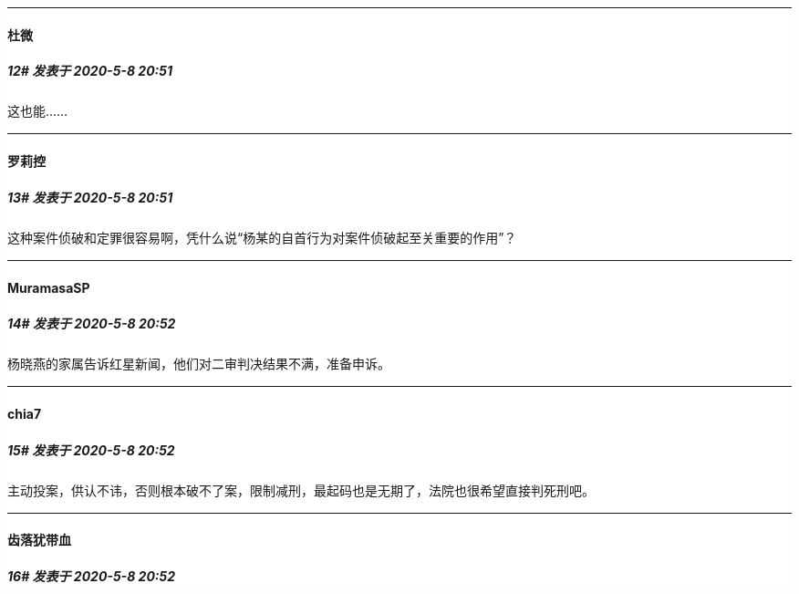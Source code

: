 


*****

####  杜微  
##### 12#       发表于 2020-5-8 20:51




这也能……







*****

####  罗莉控  
##### 13#       发表于 2020-5-8 20:51




这种案件侦破和定罪很容易啊，凭什么说“杨某的自首行为对案件侦破起至关重要的作用”？







*****

####  MuramasaSP  
##### 14#       发表于 2020-5-8 20:52




杨晓燕的家属告诉红星新闻，他们对二审判决结果不满，准备申诉。







*****

####  chia7  
##### 15#       发表于 2020-5-8 20:52




主动投案，供认不讳，否则根本破不了案，限制减刑，最起码也是无期了，法院也很希望直接判死刑吧。







*****

####  齿落犹带血  
##### 16#       发表于 2020-5-8 20:52
